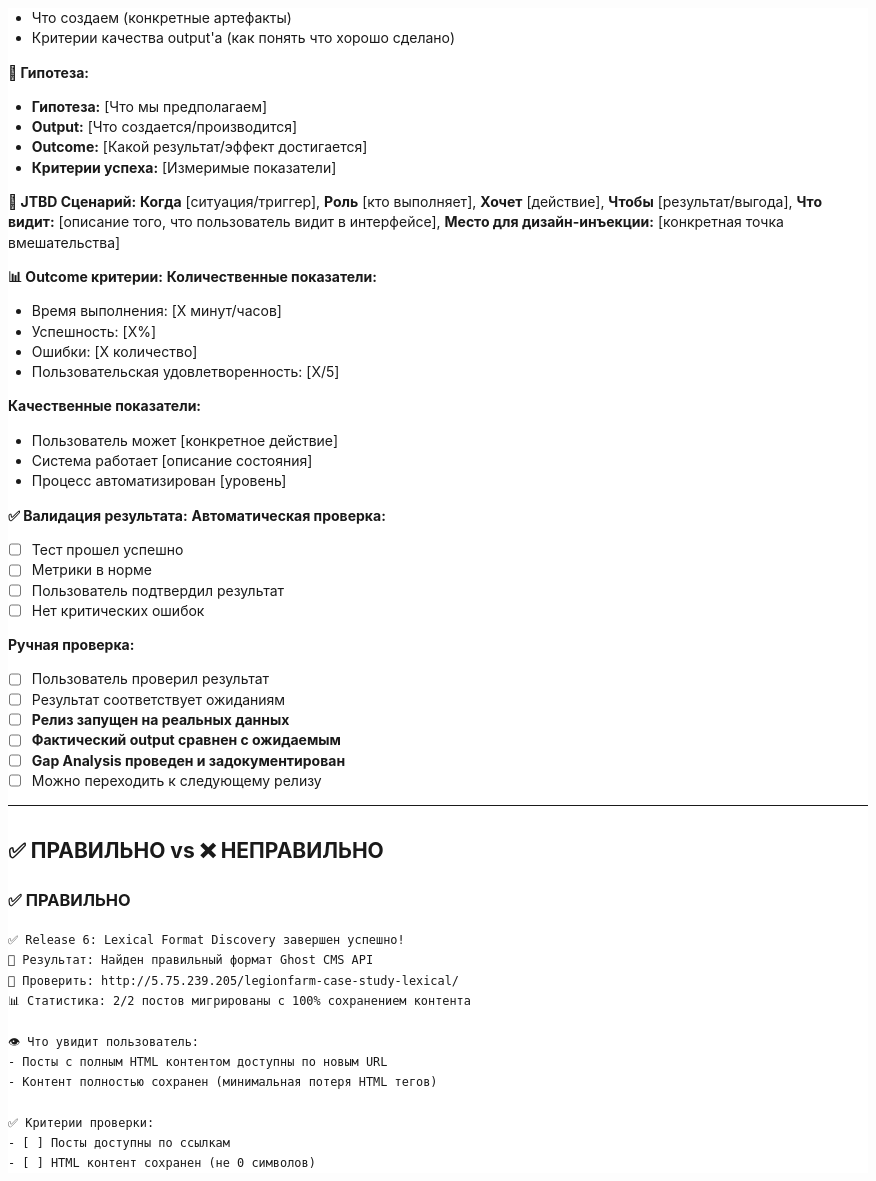 - Что создаем (конкретные артефакты)
- Критерии качества output'a (как понять что хорошо сделано)

**🧪 Гипотеза:**

- **Гипотеза:** [Что мы предполагаем]
- **Output:** [Что создается/производится]
- **Outcome:** [Какой результат/эффект достигается]
- **Критерии успеха:** [Измеримые показатели]

**🎯 JTBD Сценарий:**
**Когда** [ситуация/триггер],
**Роль** [кто выполняет],
**Хочет** [действие],
**Чтобы** [результат/выгода],
**Что видит:** [описание того, что пользователь видит в интерфейсе],
**Место для дизайн-инъекции:** [конкретная точка вмешательства]

**📊 Outcome критерии:**
**Количественные показатели:**

- Время выполнения: [X минут/часов]
- Успешность: [X%]
- Ошибки: [X количество]
- Пользовательская удовлетворенность: [X/5]

**Качественные показатели:**

- Пользователь может [конкретное действие]
- Система работает [описание состояния]
- Процесс автоматизирован [уровень]

**✅ Валидация результата:**
**Автоматическая проверка:**

- [ ] Тест прошел успешно
- [ ] Метрики в норме
- [ ] Пользователь подтвердил результат
- [ ] Нет критических ошибок

**Ручная проверка:**

- [ ] Пользователь проверил результат
- [ ] Результат соответствует ожиданиям
- [ ] **Релиз запущен на реальных данных**
- [ ] **Фактический output сравнен с ожидаемым**
- [ ] **Gap Analysis проведен и задокументирован**
- [ ] Можно переходить к следующему релизу

---

## ✅ ПРАВИЛЬНО vs ❌ НЕПРАВИЛЬНО

### ✅ ПРАВИЛЬНО

```
✅ Release 6: Lexical Format Discovery завершен успешно!
📝 Результат: Найден правильный формат Ghost CMS API
🔗 Проверить: http://5.75.239.205/legionfarm-case-study-lexical/
📊 Статистика: 2/2 постов мигрированы с 100% сохранением контента

👁️ Что увидит пользователь:
- Посты с полным HTML контентом доступны по новым URL
- Контент полностью сохранен (минимальная потеря HTML тегов)

✅ Критерии проверки:
- [ ] Посты доступны по ссылкам
- [ ] HTML контент сохранен (не 0 символов)
```
